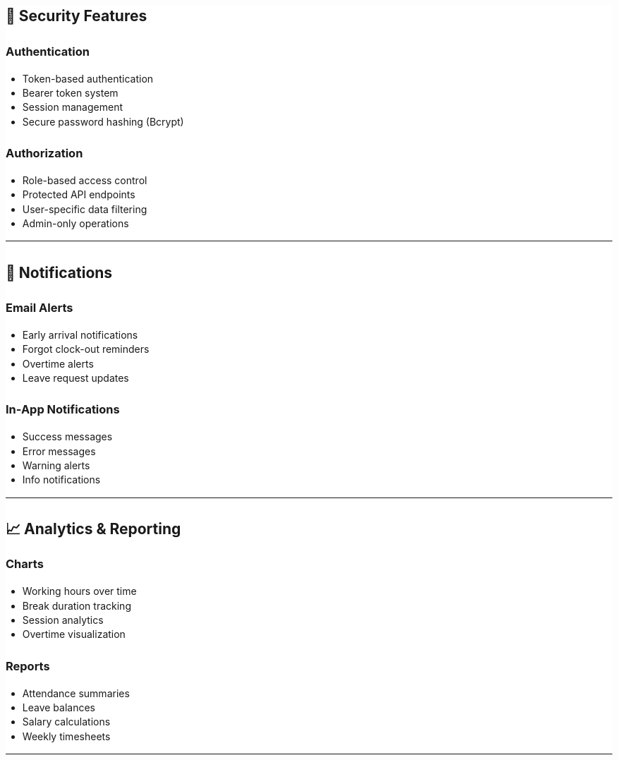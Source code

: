 
## 🔐 Security Features

### **Authentication**
- Token-based authentication
- Bearer token system
- Session management
- Secure password hashing (Bcrypt)

### **Authorization**
- Role-based access control
- Protected API endpoints
- User-specific data filtering
- Admin-only operations

---

## 📧 Notifications

### **Email Alerts**
- Early arrival notifications
- Forgot clock-out reminders
- Overtime alerts
- Leave request updates

### **In-App Notifications**
- Success messages
- Error messages
- Warning alerts
- Info notifications

---

## 📈 Analytics & Reporting

### **Charts**
- Working hours over time
- Break duration tracking
- Session analytics
- Overtime visualization

### **Reports**
- Attendance summaries
- Leave balances
- Salary calculations
- Weekly timesheets

---
